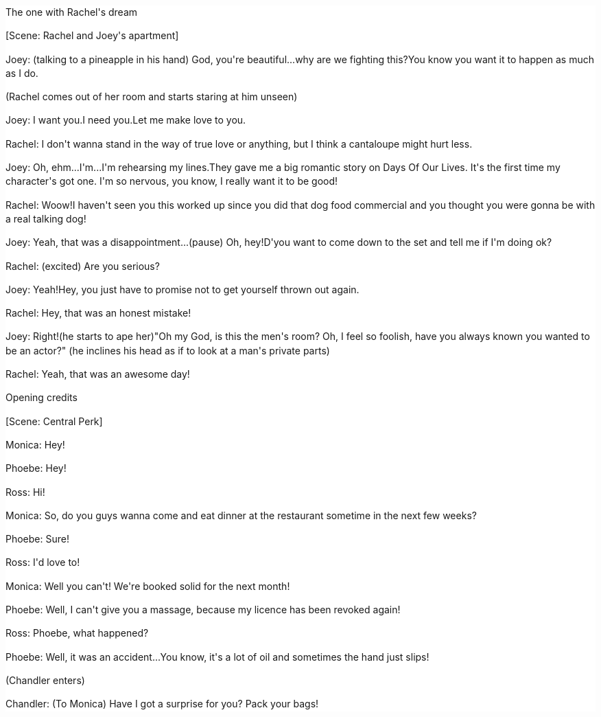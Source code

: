 The one with Rachel's dream

[Scene: Rachel and Joey's apartment]

Joey: (talking to a pineapple in his hand) God, you're beautiful...why are we fighting this?You know you want it to happen as much as I do.

(Rachel comes out of her room and starts staring at him unseen)

Joey: I want you.I need you.Let me make love to you.

Rachel: I don't wanna stand in the way of true love or anything, but I think a cantaloupe might hurt less.

Joey: Oh, ehm...I'm...I'm rehearsing my lines.They gave me a big romantic story on Days Of Our Lives. It's the first time my character's got one. I'm so nervous, you know, I really want it to be good!

Rachel: Woow!I haven't seen you this worked up since you did that dog food commercial and you thought you were gonna be with a real talking dog!

Joey: Yeah, that was a disappointment...(pause) Oh, hey!D'you want to come down to the set and tell me if I'm doing ok?

Rachel: (excited) Are you serious?

Joey: Yeah!Hey, you just have to promise not to get yourself thrown out again.

Rachel: Hey, that was an honest mistake!

Joey: Right!(he starts to ape her)"Oh my God, is this the men's room? Oh, I feel so foolish, have you always known you wanted to be an actor?" (he inclines his head as if to look at a man's private parts)

Rachel: Yeah, that was an awesome day!

Opening credits

[Scene: Central Perk]

Monica: Hey!

Phoebe: Hey!

Ross: Hi!

Monica: So, do you guys wanna come and eat dinner at the restaurant sometime in the next few weeks?

Phoebe: Sure!

Ross: I'd love to!

Monica: Well you can't! We're booked solid for the next month!

Phoebe: Well, I can't give you a massage, because my licence has been revoked again!

Ross: Phoebe, what happened?

Phoebe: Well, it was an accident...You know, it's a lot of oil and sometimes the hand just slips!

(Chandler enters)

Chandler: (To Monica) Have I got a surprise for you? Pack your bags!
